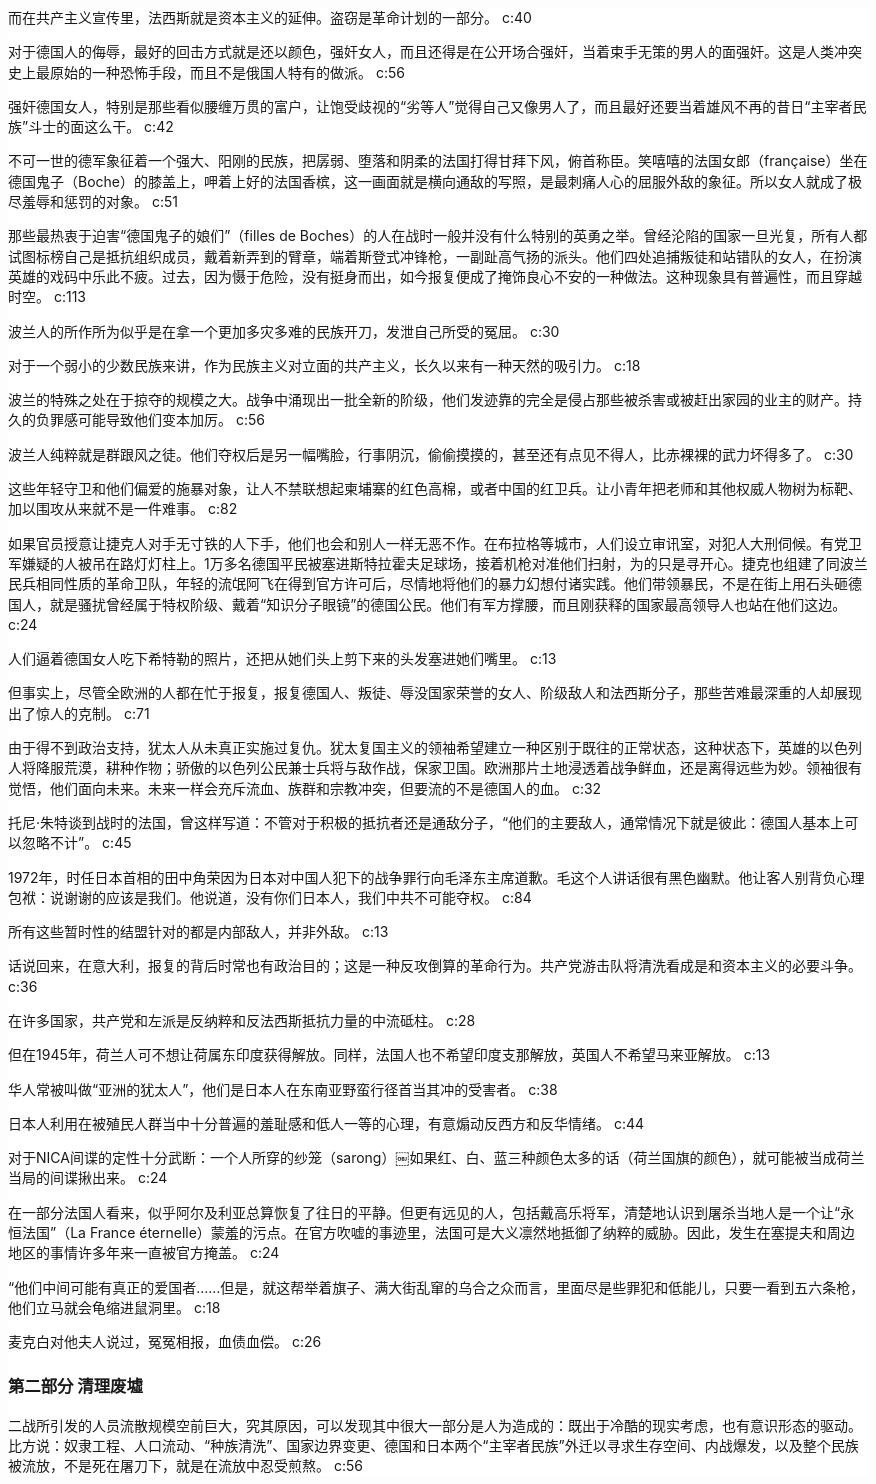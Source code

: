 而在共产主义宣传里，法西斯就是资本主义的延伸。盗窃是革命计划的一部分。 c:40

对于德国人的侮辱，最好的回击方式就是还以颜色，强奸女人，而且还得是在公开场合强奸，当着束手无策的男人的面强奸。这是人类冲突史上最原始的一种恐怖手段，而且不是俄国人特有的做派。 c:56

强奸德国女人，特别是那些看似腰缠万贯的富户，让饱受歧视的“劣等人”觉得自己又像男人了，而且最好还要当着雄风不再的昔日“主宰者民族”斗士的面这么干。 c:42

不可一世的德军象征着一个强大、阳刚的民族，把孱弱、堕落和阴柔的法国打得甘拜下风，俯首称臣。笑嘻嘻的法国女郎（française）坐在德国鬼子（Boche）的膝盖上，呷着上好的法国香槟，这一画面就是横向通敌的写照，是最刺痛人心的屈服外敌的象征。所以女人就成了极尽羞辱和惩罚的对象。 c:51

那些最热衷于迫害“德国鬼子的娘们”（filles de Boches）的人在战时一般并没有什么特别的英勇之举。曾经沦陷的国家一旦光复，所有人都试图标榜自己是抵抗组织成员，戴着新弄到的臂章，端着斯登式冲锋枪，一副趾高气扬的派头。他们四处追捕叛徒和站错队的女人，在扮演英雄的戏码中乐此不疲。过去，因为慑于危险，没有挺身而出，如今报复便成了掩饰良心不安的一种做法。这种现象具有普遍性，而且穿越时空。 c:113

波兰人的所作所为似乎是在拿一个更加多灾多难的民族开刀，发泄自己所受的冤屈。 c:30

对于一个弱小的少数民族来讲，作为民族主义对立面的共产主义，长久以来有一种天然的吸引力。 c:18

波兰的特殊之处在于掠夺的规模之大。战争中涌现出一批全新的阶级，他们发迹靠的完全是侵占那些被杀害或被赶出家园的业主的财产。持久的负罪感可能导致他们变本加厉。 c:56

波兰人纯粹就是群跟风之徒。他们夺权后是另一幅嘴脸，行事阴沉，偷偷摸摸的，甚至还有点见不得人，比赤裸裸的武力坏得多了。 c:30

这些年轻守卫和他们偏爱的施暴对象，让人不禁联想起柬埔寨的红色高棉，或者中国的红卫兵。让小青年把老师和其他权威人物树为标靶、加以围攻从来就不是一件难事。 c:82

如果官员授意让捷克人对手无寸铁的人下手，他们也会和别人一样无恶不作。在布拉格等城市，人们设立审讯室，对犯人大刑伺候。有党卫军嫌疑的人被吊在路灯灯柱上。1万多名德国平民被塞进斯特拉霍夫足球场，接着机枪对准他们扫射，为的只是寻开心。捷克也组建了同波兰民兵相同性质的革命卫队，年轻的流氓阿飞在得到官方许可后，尽情地将他们的暴力幻想付诸实践。他们带领暴民，不是在街上用石头砸德国人，就是骚扰曾经属于特权阶级、戴着“知识分子眼镜”的德国公民。他们有军方撑腰，而且刚获释的国家最高领导人也站在他们这边。 c:24

人们逼着德国女人吃下希特勒的照片，还把从她们头上剪下来的头发塞进她们嘴里。 c:13

但事实上，尽管全欧洲的人都在忙于报复，报复德国人、叛徒、辱没国家荣誉的女人、阶级敌人和法西斯分子，那些苦难最深重的人却展现出了惊人的克制。 c:71

由于得不到政治支持，犹太人从未真正实施过复仇。犹太复国主义的领袖希望建立一种区别于既往的正常状态，这种状态下，英雄的以色列人将降服荒漠，耕种作物；骄傲的以色列公民兼士兵将与敌作战，保家卫国。欧洲那片土地浸透着战争鲜血，还是离得远些为妙。领袖很有觉悟，他们面向未来。未来一样会充斥流血、族群和宗教冲突，但要流的不是德国人的血。 c:32

托尼·朱特谈到战时的法国，曾这样写道：不管对于积极的抵抗者还是通敌分子，“他们的主要敌人，通常情况下就是彼此：德国人基本上可以忽略不计”。 c:45

1972年，时任日本首相的田中角荣因为日本对中国人犯下的战争罪行向毛泽东主席道歉。毛这个人讲话很有黑色幽默。他让客人别背负心理包袱：说谢谢的应该是我们。他说道，没有你们日本人，我们中共不可能夺权。 c:84

所有这些暂时性的结盟针对的都是内部敌人，并非外敌。 c:13

话说回来，在意大利，报复的背后时常也有政治目的；这是一种反攻倒算的革命行为。共产党游击队将清洗看成是和资本主义的必要斗争。 c:36

在许多国家，共产党和左派是反纳粹和反法西斯抵抗力量的中流砥柱。 c:28

但在1945年，荷兰人可不想让荷属东印度获得解放。同样，法国人也不希望印度支那解放，英国人不希望马来亚解放。 c:13

华人常被叫做“亚洲的犹太人”，他们是日本人在东南亚野蛮行径首当其冲的受害者。 c:38

日本人利用在被殖民人群当中十分普遍的羞耻感和低人一等的心理，有意煽动反西方和反华情绪。 c:44

对于NICA间谍的定性十分武断：一个人所穿的纱笼（sarong）￼如果红、白、蓝三种颜色太多的话（荷兰国旗的颜色），就可能被当成荷兰当局的间谍揪出来。 c:24

在一部分法国人看来，似乎阿尔及利亚总算恢复了往日的平静。但更有远见的人，包括戴高乐将军，清楚地认识到屠杀当地人是一个让“永恒法国”（La France éternelle）蒙羞的污点。在官方吹嘘的事迹里，法国可是大义凛然地抵御了纳粹的威胁。因此，发生在塞提夫和周边地区的事情许多年来一直被官方掩盖。 c:24

“他们中间可能有真正的爱国者……但是，就这帮举着旗子、满大街乱窜的乌合之众而言，里面尽是些罪犯和低能儿，只要一看到五六条枪，他们立马就会龟缩进鼠洞里。 c:18

麦克白对他夫人说过，冤冤相报，血债血偿。 c:26

### 第二部分 清理废墟

二战所引发的人员流散规模空前巨大，究其原因，可以发现其中很大一部分是人为造成的：既出于冷酷的现实考虑，也有意识形态的驱动。比方说：奴隶工程、人口流动、“种族清洗”、国家边界变更、德国和日本两个“主宰者民族”外迁以寻求生存空间、内战爆发，以及整个民族被流放，不是死在屠刀下，就是在流放中忍受煎熬。 c:56
